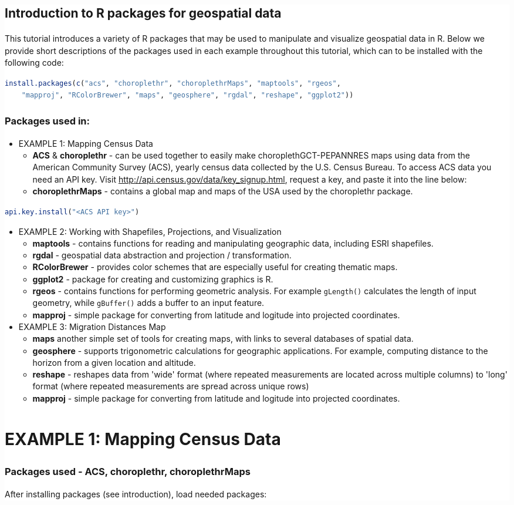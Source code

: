 Introduction to R packages for geospatial data
----------------------------------------------

This tutorial introduces a variety of R packages that may be used to manipulate and visualize geospatial data in R. Below we provide short descriptions of the packages used in each example throughout this tutorial, which can to be installed with the following code:

``` r
install.packages(c("acs", "choroplethr", "choroplethrMaps", "maptools", "rgeos", 
    "mapproj", "RColorBrewer", "maps", "geosphere", "rgdal", "reshape", "ggplot2"))
```

### Packages used in:

-   EXAMPLE 1: Mapping Census Data
    -   **ACS** & **choroplethr** - can be used together to easily make choroplethGCT-PEPANNRES maps using data from the American Community Survey (ACS), yearly census data collected by the U.S. Census Bureau. To access ACS data you need an API key. Visit <http://api.census.gov/data/key_signup.html>, request a key, and paste it into the line below:
    -   **choroplethrMaps** - contains a global map and maps of the USA used by the choroplethr package.

``` r
api.key.install("<ACS API key>")
```

-   EXAMPLE 2: Working with Shapefiles, Projections, and Visualization
    -   **maptools** - contains functions for reading and manipulating geographic data, including ESRI shapefiles.
    -   **rgdal** - geospatial data abstraction and projection / transformation.
    -   **RColorBrewer** - provides color schemes that are especially useful for creating thematic maps.
    -   **ggplot2** - package for creating and customizing graphics is R.
    -   **rgeos** - contains functions for performing geometric analysis. For example `gLength()` calculates the length of input geometry, while `gBuffer()` adds a buffer to an input feature.
    -   **mapproj** - simple package for converting from latitude and logitude into projected coordinates.
-   EXAMPLE 3: Migration Distances Map
    -   **maps** another simple set of tools for creating maps, with links to several databases of spatial data.
    -   **geosphere** - supports trigonometric calculations for geographic applications. For example, computing distance to the horizon from a given location and altitude.
    -   **reshape** - reshapes data from 'wide' format (where repeated measurements are located across multiple columns) to 'long' format (where repeated measurements are spread across unique rows)
    -   **mapproj** - simple package for converting from latitude and logitude into projected coordinates.

EXAMPLE 1: Mapping Census Data
==============================

### Packages used - **ACS**, **choroplethr**, **choroplethrMaps**

After installing packages (see introduction), load needed packages:
